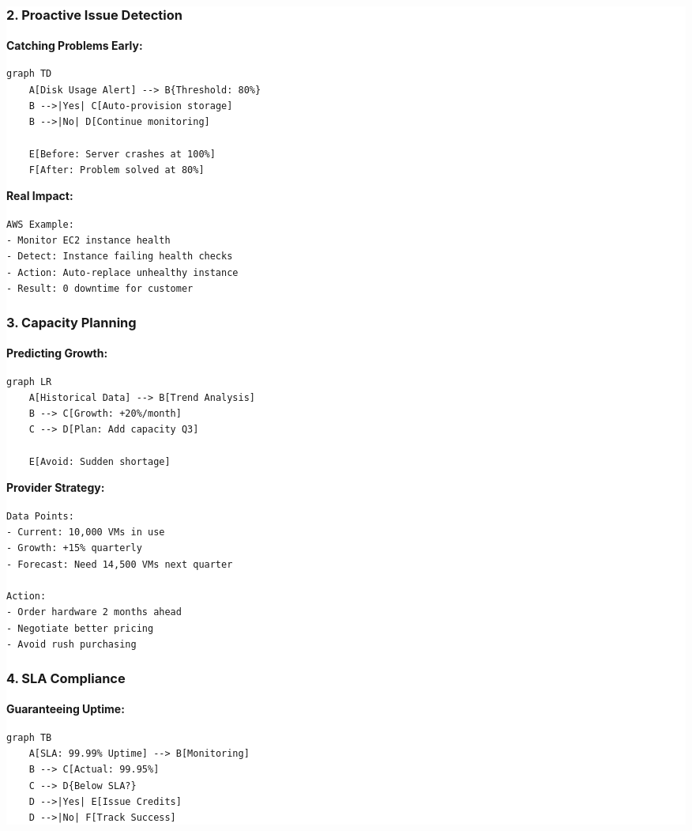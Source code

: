 ### 2. Proactive Issue Detection

**Catching Problems Early:**
```mermaid
graph TD
    A[Disk Usage Alert] --> B{Threshold: 80%}
    B -->|Yes| C[Auto-provision storage]
    B -->|No| D[Continue monitoring]
    
    E[Before: Server crashes at 100%]
    F[After: Problem solved at 80%]
```

**Real Impact:**
```
AWS Example:
- Monitor EC2 instance health
- Detect: Instance failing health checks
- Action: Auto-replace unhealthy instance
- Result: 0 downtime for customer
```

### 3. Capacity Planning

**Predicting Growth:**
```mermaid
graph LR
    A[Historical Data] --> B[Trend Analysis]
    B --> C[Growth: +20%/month]
    C --> D[Plan: Add capacity Q3]
    
    E[Avoid: Sudden shortage]
```

**Provider Strategy:**
```
Data Points:
- Current: 10,000 VMs in use
- Growth: +15% quarterly
- Forecast: Need 14,500 VMs next quarter

Action:
- Order hardware 2 months ahead
- Negotiate better pricing
- Avoid rush purchasing
```

### 4. SLA Compliance

**Guaranteeing Uptime:**
```mermaid
graph TB
    A[SLA: 99.99% Uptime] --> B[Monitoring]
    B --> C[Actual: 99.95%]
    C --> D{Below SLA?}
    D -->|Yes| E[Issue Credits]
    D -->|No| F[Track Success]
```
